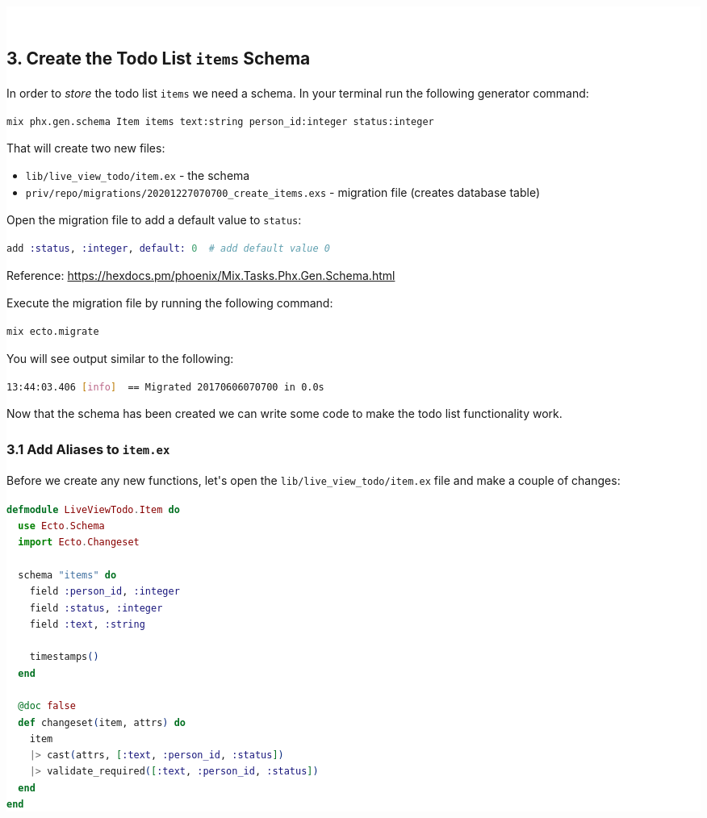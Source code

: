 <br />

## 3. Create the Todo List `items` Schema

In order to _store_ the todo list `items` we need a schema.
In your terminal run the following generator command:

```sh
mix phx.gen.schema Item items text:string person_id:integer status:integer
```

That will create two new files:

- `lib/live_view_todo/item.ex` - the schema
- `priv/repo/migrations/20201227070700_create_items.exs` - migration file (creates database table)

Open the migration file to add a default value to `status`:

```elixir
add :status, :integer, default: 0  # add default value 0
```

Reference:
https://hexdocs.pm/phoenix/Mix.Tasks.Phx.Gen.Schema.html

Execute the migration file by running the following command:

```sh
mix ecto.migrate
```

You will see output similar to the following:

```sh
13:44:03.406 [info]  == Migrated 20170606070700 in 0.0s
```

Now that the schema has been created
we can write some code
to make the todo list functionality work.

### 3.1 Add Aliases to `item.ex`

Before we create any new functions, let's open the
`lib/live_view_todo/item.ex`
file and make a couple of changes:

```elixir
defmodule LiveViewTodo.Item do
  use Ecto.Schema
  import Ecto.Changeset

  schema "items" do
    field :person_id, :integer
    field :status, :integer
    field :text, :string

    timestamps()
  end

  @doc false
  def changeset(item, attrs) do
    item
    |> cast(attrs, [:text, :person_id, :status])
    |> validate_required([:text, :person_id, :status])
  end
end
```
